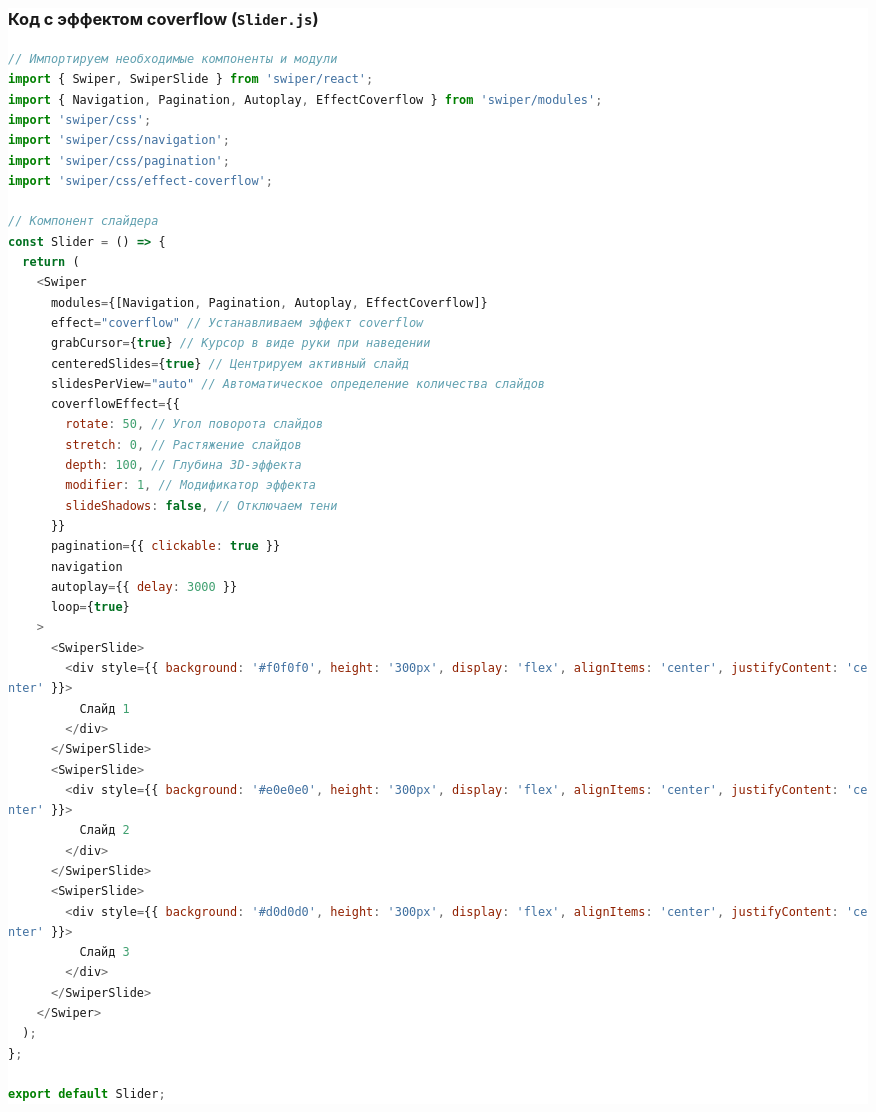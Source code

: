 ### Код с эффектом coverflow (`Slider.js`)

```javascript
// Импортируем необходимые компоненты и модули
import { Swiper, SwiperSlide } from 'swiper/react';
import { Navigation, Pagination, Autoplay, EffectCoverflow } from 'swiper/modules';
import 'swiper/css';
import 'swiper/css/navigation';
import 'swiper/css/pagination';
import 'swiper/css/effect-coverflow';

// Компонент слайдера
const Slider = () => {
  return (
    <Swiper
      modules={[Navigation, Pagination, Autoplay, EffectCoverflow]}
      effect="coverflow" // Устанавливаем эффект coverflow
      grabCursor={true} // Курсор в виде руки при наведении
      centeredSlides={true} // Центрируем активный слайд
      slidesPerView="auto" // Автоматическое определение количества слайдов
      coverflowEffect={{
        rotate: 50, // Угол поворота слайдов
        stretch: 0, // Растяжение слайдов
        depth: 100, // Глубина 3D-эффекта
        modifier: 1, // Модификатор эффекта
        slideShadows: false, // Отключаем тени
      }}
      pagination={{ clickable: true }}
      navigation
      autoplay={{ delay: 3000 }}
      loop={true}
    >
      <SwiperSlide>
        <div style={{ background: '#f0f0f0', height: '300px', display: 'flex', alignItems: 'center', justifyContent: 'center' }}>
          Слайд 1
        </div>
      </SwiperSlide>
      <SwiperSlide>
        <div style={{ background: '#e0e0e0', height: '300px', display: 'flex', alignItems: 'center', justifyContent: 'center' }}>
          Слайд 2
        </div>
      </SwiperSlide>
      <SwiperSlide>
        <div style={{ background: '#d0d0d0', height: '300px', display: 'flex', alignItems: 'center', justifyContent: 'center' }}>
          Слайд 3
        </div>
      </SwiperSlide>
    </Swiper>
  );
};

export default Slider;
```
